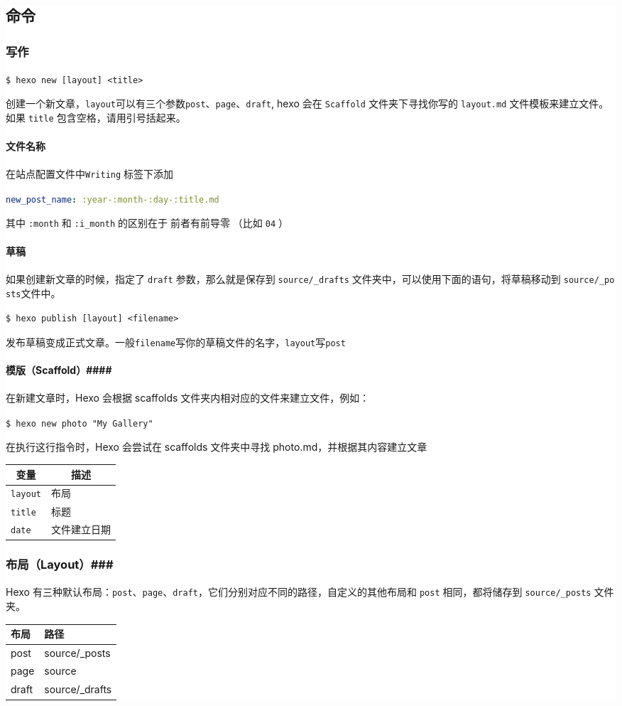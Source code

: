 


## 命令 ##

### 写作 ###
```Shell
$ hexo new [layout] <title>  
```
创建一个新文章，`layout`可以有三个参数`post`、`page`、`draft`, hexo 会在 `Scaffold` 文件夹下寻找你写的 `layout.md` 文件模板来建立文件。如果 `title` 包含空格，请用引号括起来。

#### 文件名称  ####

在站点配置文件中`Writing` 标签下添加
```Yaml
new_post_name: :year-:month-:day-:title.md
```
其中 `:month` 和 `:i_month` 的区别在于 前者有前导零 （比如 `04` ）

#### 草稿 ####

如果创建新文章的时候，指定了 `draft` 参数，那么就是保存到 `source/_drafts` 文件夹中，可以使用下面的语句，将草稿移动到 `source/_posts`文件中。
```Shell
$ hexo publish [layout] <filename>
```
发布草稿变成正式文章。一般`filename`写你的草稿文件的名字，`layout`写`post`

#### 模版（Scaffold）####

在新建文章时，Hexo 会根据 scaffolds 文件夹内相对应的文件来建立文件，例如：
```Shell
$ hexo new photo "My Gallery"
```

在执行这行指令时，Hexo 会尝试在 scaffolds 文件夹中寻找 photo.md，并根据其内容建立文章

| 变量       | 描述     |
| -------- | ------ |
| `layout` | 布局     |
| `title`  | 标题     |
| `date`   | 文件建立日期 |


### 布局（Layout）###
Hexo 有三种默认布局：`post`、`page`、`draft`，它们分别对应不同的路径，自定义的其他布局和 `post` 相同，都将储存到 `source/_posts` 文件夹。

| 布局    | 路径             |
| :---- | :------------- |
| post  | source/_posts  |
| page  | source         |
| draft | source/_drafts |
